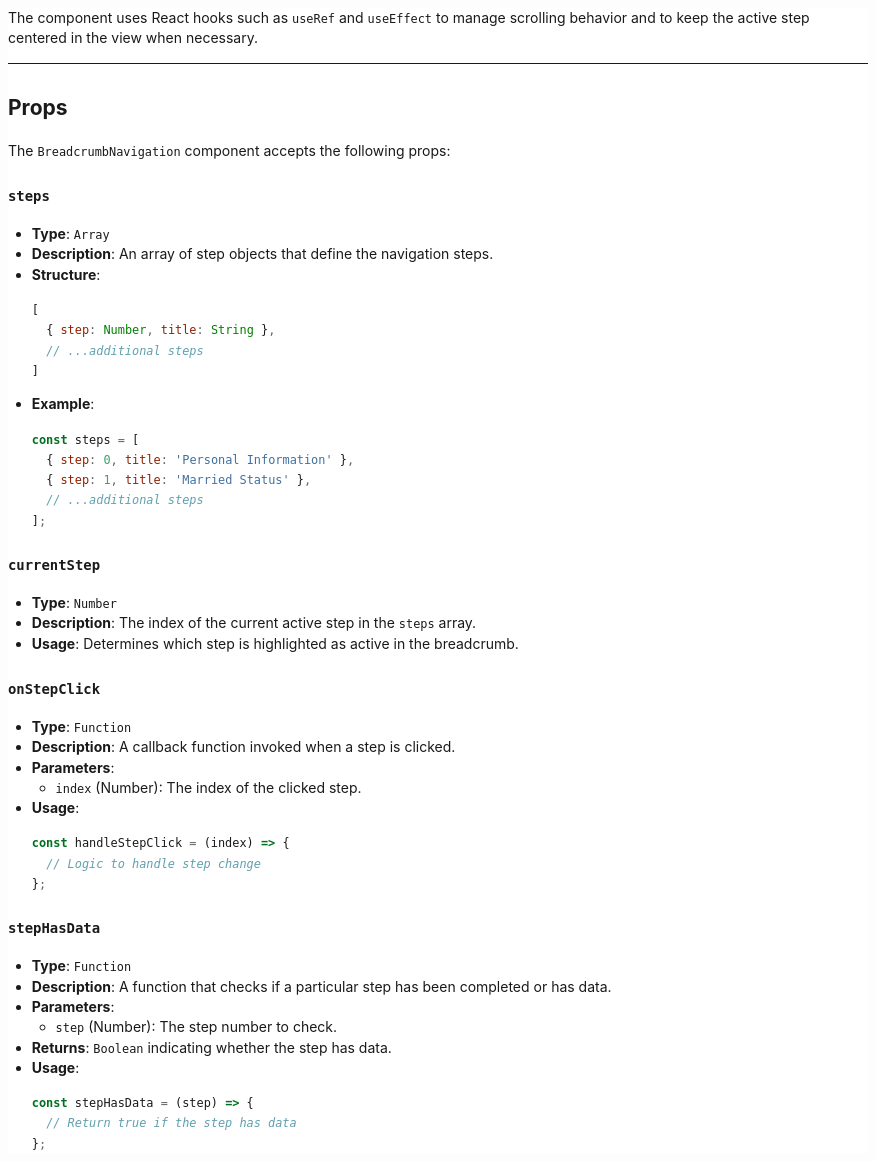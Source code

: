 The component uses React hooks such as `useRef` and `useEffect` to manage scrolling behavior and to keep the active step centered in the view when necessary.

---

## Props

The `BreadcrumbNavigation` component accepts the following props:

### `steps`

- **Type**: `Array`
- **Description**: An array of step objects that define the navigation steps.
- **Structure**:
  ```jsx
  [
    { step: Number, title: String },
    // ...additional steps
  ]
  ```
- **Example**:
  ```jsx
  const steps = [
    { step: 0, title: 'Personal Information' },
    { step: 1, title: 'Married Status' },
    // ...additional steps
  ];
  ```

### `currentStep`

- **Type**: `Number`
- **Description**: The index of the current active step in the `steps` array.
- **Usage**: Determines which step is highlighted as active in the breadcrumb.

### `onStepClick`

- **Type**: `Function`
- **Description**: A callback function invoked when a step is clicked.
- **Parameters**:
  - `index` (Number): The index of the clicked step.
- **Usage**:
  ```jsx
  const handleStepClick = (index) => {
    // Logic to handle step change
  };
  ```

### `stepHasData`

- **Type**: `Function`
- **Description**: A function that checks if a particular step has been completed or has data.
- **Parameters**:
  - `step` (Number): The step number to check.
- **Returns**: `Boolean` indicating whether the step has data.
- **Usage**:
  ```jsx
  const stepHasData = (step) => {
    // Return true if the step has data
  };
  ```
